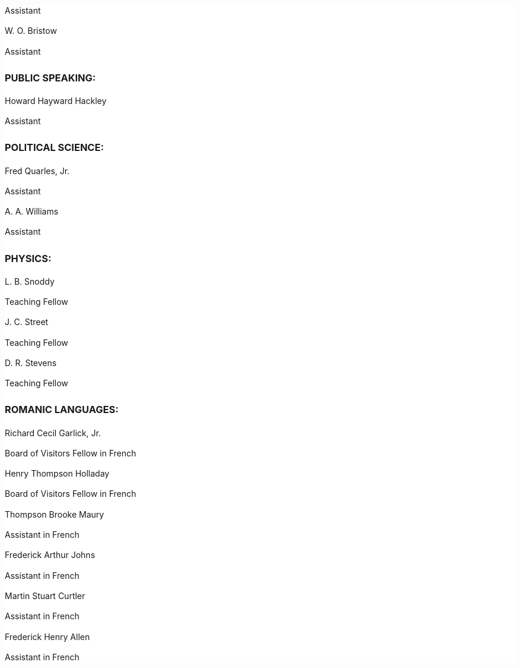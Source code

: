 Assistant

W. O. Bristow

Assistant

### PUBLIC SPEAKING:

Howard Hayward Hackley

Assistant

### POLITICAL SCIENCE:

Fred Quarles, Jr.

Assistant

A. A. Williams

Assistant

### PHYSICS:

L. B. Snoddy

Teaching Fellow

J. C. Street

Teaching Fellow

D. R. Stevens

Teaching Fellow

### ROMANIC LANGUAGES:

Richard Cecil Garlick, Jr.

Board of Visitors Fellow in French

Henry Thompson Holladay

Board of Visitors Fellow in French

Thompson Brooke Maury

Assistant in French

Frederick Arthur Johns

Assistant in French

Martin Stuart Curtler

Assistant in French

Frederick Henry Allen

Assistant in French
